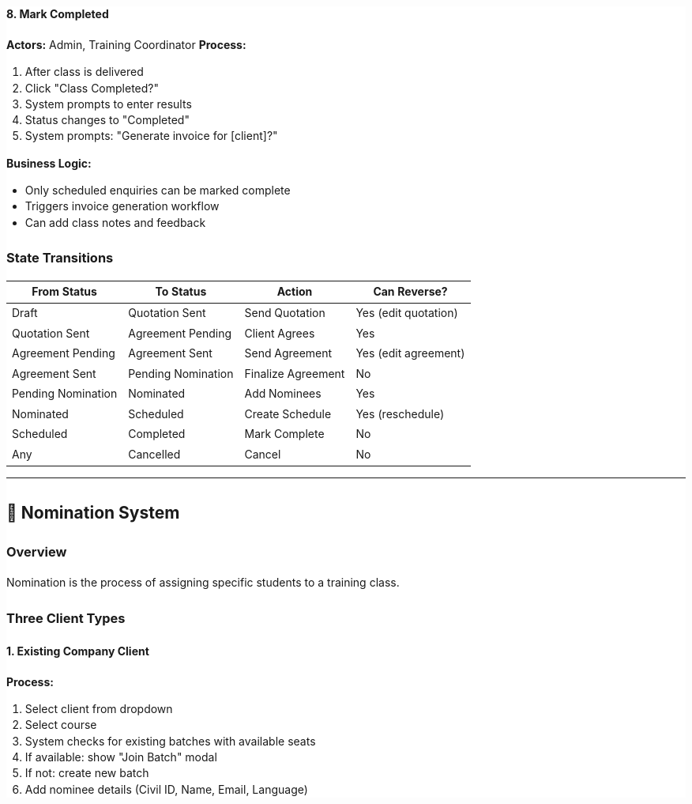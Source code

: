 #### 8. Mark Completed
**Actors:** Admin, Training Coordinator
**Process:**
1. After class is delivered
2. Click "Class Completed?"
3. System prompts to enter results
4. Status changes to "Completed"
5. System prompts: "Generate invoice for [client]?"

**Business Logic:**
- Only scheduled enquiries can be marked complete
- Triggers invoice generation workflow
- Can add class notes and feedback

### State Transitions

| From Status | To Status | Action | Can Reverse? |
|-------------|-----------|--------|--------------|
| Draft | Quotation Sent | Send Quotation | Yes (edit quotation) |
| Quotation Sent | Agreement Pending | Client Agrees | Yes |
| Agreement Pending | Agreement Sent | Send Agreement | Yes (edit agreement) |
| Agreement Sent | Pending Nomination | Finalize Agreement | No |
| Pending Nomination | Nominated | Add Nominees | Yes |
| Nominated | Scheduled | Create Schedule | Yes (reschedule) |
| Scheduled | Completed | Mark Complete | No |
| Any | Cancelled | Cancel | No |

---

## 👥 Nomination System

### Overview
Nomination is the process of assigning specific students to a training class.

### Three Client Types

#### 1. Existing Company Client
**Process:**
1. Select client from dropdown
2. Select course
3. System checks for existing batches with available seats
4. If available: show "Join Batch" modal
5. If not: create new batch
6. Add nominee details (Civil ID, Name, Email, Language)
